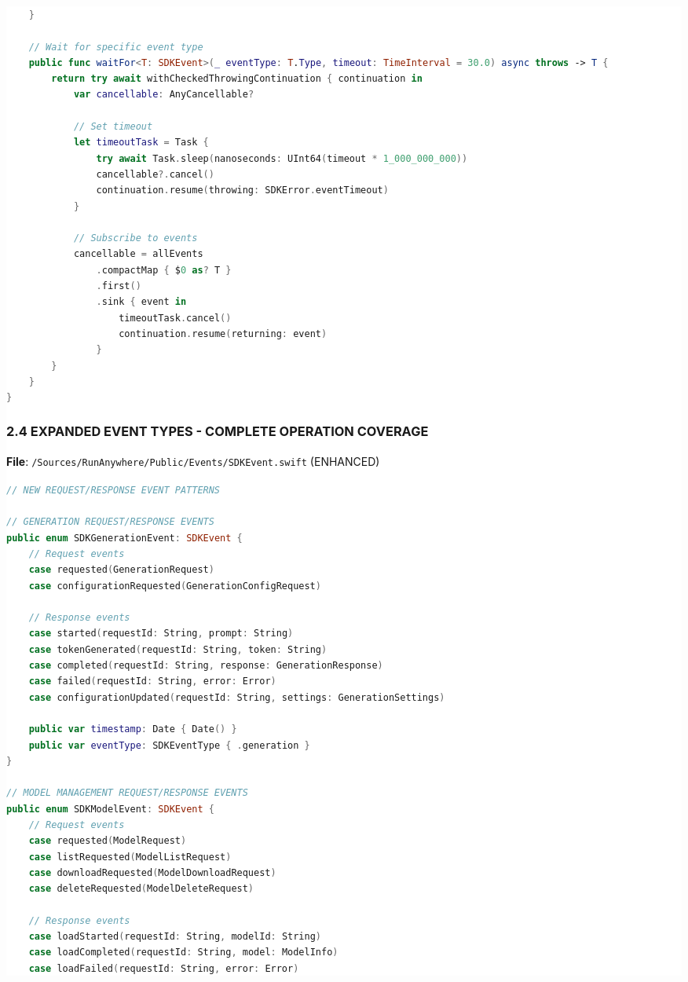 ```swift
    }

    // Wait for specific event type
    public func waitFor<T: SDKEvent>(_ eventType: T.Type, timeout: TimeInterval = 30.0) async throws -> T {
        return try await withCheckedThrowingContinuation { continuation in
            var cancellable: AnyCancellable?

            // Set timeout
            let timeoutTask = Task {
                try await Task.sleep(nanoseconds: UInt64(timeout * 1_000_000_000))
                cancellable?.cancel()
                continuation.resume(throwing: SDKError.eventTimeout)
            }

            // Subscribe to events
            cancellable = allEvents
                .compactMap { $0 as? T }
                .first()
                .sink { event in
                    timeoutTask.cancel()
                    continuation.resume(returning: event)
                }
        }
    }
}
```

### 2.4 EXPANDED EVENT TYPES - COMPLETE OPERATION COVERAGE

**File**: `/Sources/RunAnywhere/Public/Events/SDKEvent.swift` (ENHANCED)
```swift
// NEW REQUEST/RESPONSE EVENT PATTERNS

// GENERATION REQUEST/RESPONSE EVENTS
public enum SDKGenerationEvent: SDKEvent {
    // Request events
    case requested(GenerationRequest)
    case configurationRequested(GenerationConfigRequest)

    // Response events
    case started(requestId: String, prompt: String)
    case tokenGenerated(requestId: String, token: String)
    case completed(requestId: String, response: GenerationResponse)
    case failed(requestId: String, error: Error)
    case configurationUpdated(requestId: String, settings: GenerationSettings)

    public var timestamp: Date { Date() }
    public var eventType: SDKEventType { .generation }
}

// MODEL MANAGEMENT REQUEST/RESPONSE EVENTS
public enum SDKModelEvent: SDKEvent {
    // Request events
    case requested(ModelRequest)
    case listRequested(ModelListRequest)
    case downloadRequested(ModelDownloadRequest)
    case deleteRequested(ModelDeleteRequest)

    // Response events
    case loadStarted(requestId: String, modelId: String)
    case loadCompleted(requestId: String, model: ModelInfo)
    case loadFailed(requestId: String, error: Error)
```